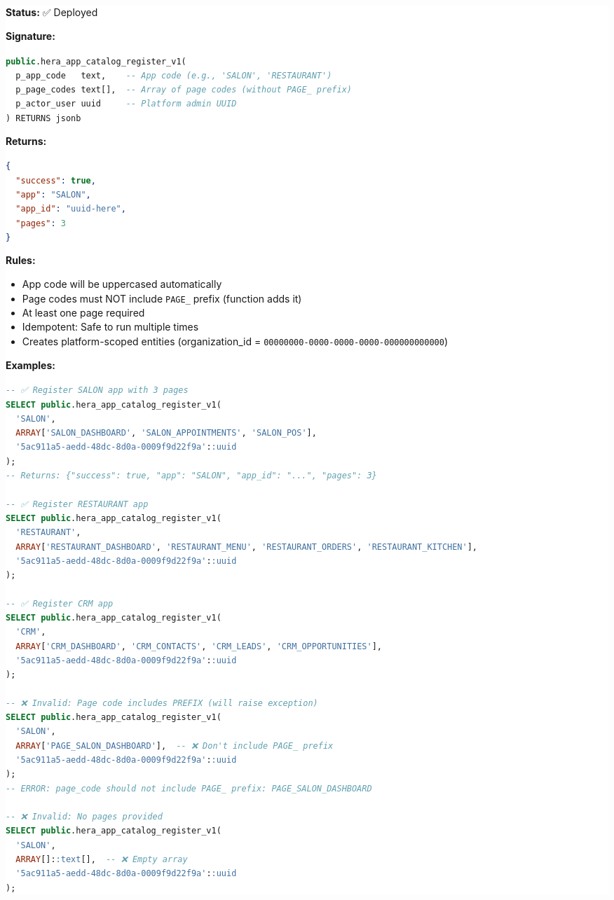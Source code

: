 **Status:** ✅ Deployed

**Signature:**
```sql
public.hera_app_catalog_register_v1(
  p_app_code   text,    -- App code (e.g., 'SALON', 'RESTAURANT')
  p_page_codes text[],  -- Array of page codes (without PAGE_ prefix)
  p_actor_user uuid     -- Platform admin UUID
) RETURNS jsonb
```

**Returns:**
```json
{
  "success": true,
  "app": "SALON",
  "app_id": "uuid-here",
  "pages": 3
}
```

**Rules:**
- App code will be uppercased automatically
- Page codes must NOT include `PAGE_` prefix (function adds it)
- At least one page required
- Idempotent: Safe to run multiple times
- Creates platform-scoped entities (organization_id = `00000000-0000-0000-0000-000000000000`)

**Examples:**

```sql
-- ✅ Register SALON app with 3 pages
SELECT public.hera_app_catalog_register_v1(
  'SALON',
  ARRAY['SALON_DASHBOARD', 'SALON_APPOINTMENTS', 'SALON_POS'],
  '5ac911a5-aedd-48dc-8d0a-0009f9d22f9a'::uuid
);
-- Returns: {"success": true, "app": "SALON", "app_id": "...", "pages": 3}

-- ✅ Register RESTAURANT app
SELECT public.hera_app_catalog_register_v1(
  'RESTAURANT',
  ARRAY['RESTAURANT_DASHBOARD', 'RESTAURANT_MENU', 'RESTAURANT_ORDERS', 'RESTAURANT_KITCHEN'],
  '5ac911a5-aedd-48dc-8d0a-0009f9d22f9a'::uuid
);

-- ✅ Register CRM app
SELECT public.hera_app_catalog_register_v1(
  'CRM',
  ARRAY['CRM_DASHBOARD', 'CRM_CONTACTS', 'CRM_LEADS', 'CRM_OPPORTUNITIES'],
  '5ac911a5-aedd-48dc-8d0a-0009f9d22f9a'::uuid
);

-- ❌ Invalid: Page code includes PREFIX (will raise exception)
SELECT public.hera_app_catalog_register_v1(
  'SALON',
  ARRAY['PAGE_SALON_DASHBOARD'],  -- ❌ Don't include PAGE_ prefix
  '5ac911a5-aedd-48dc-8d0a-0009f9d22f9a'::uuid
);
-- ERROR: page_code should not include PAGE_ prefix: PAGE_SALON_DASHBOARD

-- ❌ Invalid: No pages provided
SELECT public.hera_app_catalog_register_v1(
  'SALON',
  ARRAY[]::text[],  -- ❌ Empty array
  '5ac911a5-aedd-48dc-8d0a-0009f9d22f9a'::uuid
);
```